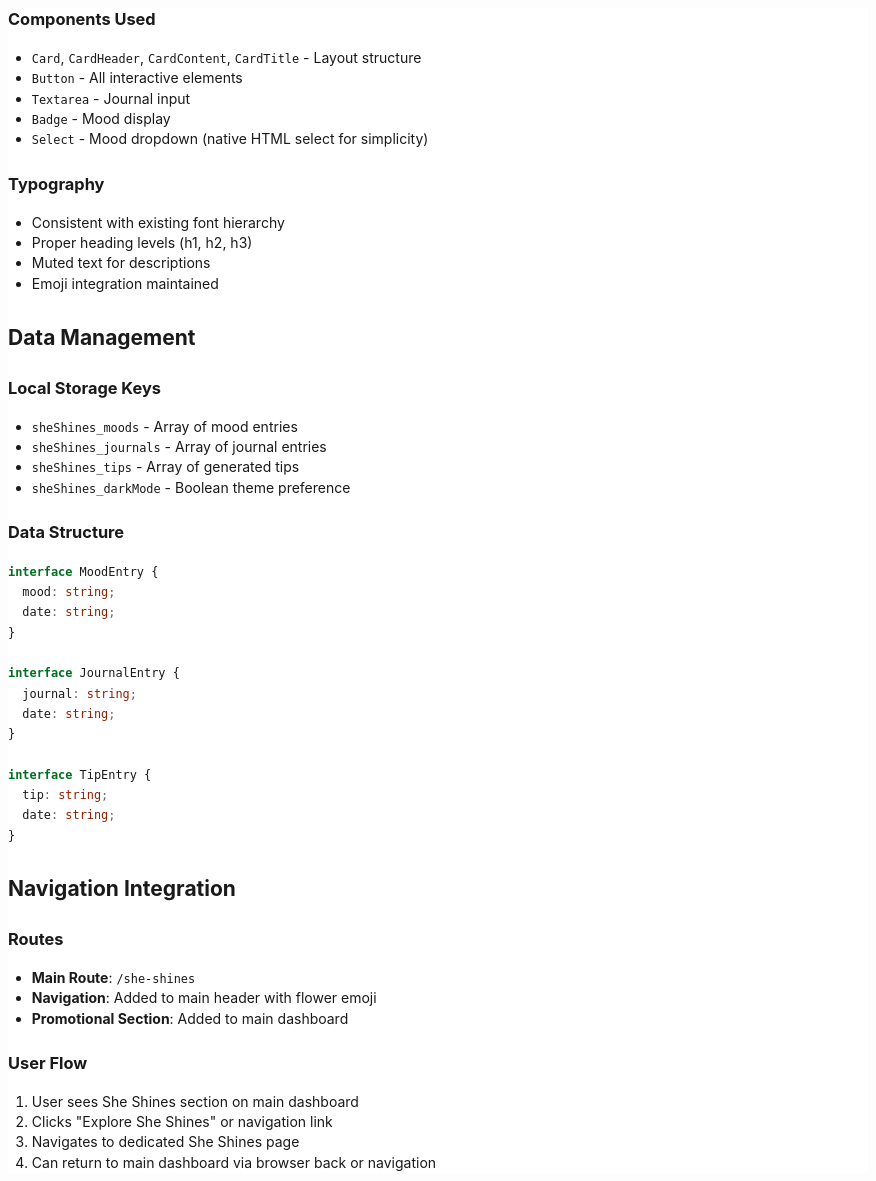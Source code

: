 ### Components Used
- `Card`, `CardHeader`, `CardContent`, `CardTitle` - Layout structure
- `Button` - All interactive elements
- `Textarea` - Journal input
- `Badge` - Mood display
- `Select` - Mood dropdown (native HTML select for simplicity)

### Typography
- Consistent with existing font hierarchy
- Proper heading levels (h1, h2, h3)
- Muted text for descriptions
- Emoji integration maintained

## Data Management

### Local Storage Keys
- `sheShines_moods` - Array of mood entries
- `sheShines_journals` - Array of journal entries
- `sheShines_tips` - Array of generated tips
- `sheShines_darkMode` - Boolean theme preference

### Data Structure
```typescript
interface MoodEntry {
  mood: string;
  date: string;
}

interface JournalEntry {
  journal: string;
  date: string;
}

interface TipEntry {
  tip: string;
  date: string;
}
```

## Navigation Integration

### Routes
- **Main Route**: `/she-shines`
- **Navigation**: Added to main header with flower emoji
- **Promotional Section**: Added to main dashboard

### User Flow
1. User sees She Shines section on main dashboard
2. Clicks "Explore She Shines" or navigation link
3. Navigates to dedicated She Shines page
4. Can return to main dashboard via browser back or navigation
